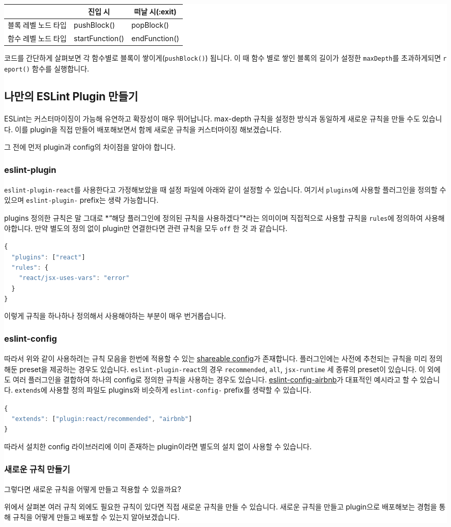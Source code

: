 |                     | 진입 시         | 떠날 시(:exit) |
| ------------------- | --------------- | -------------- |
| 블록 레벨 노드 타입 | pushBlock()     | popBlock()     |
| 함수 레벨 노드 타입 | startFunction() | endFunction()  |

코드를 간단하게 살펴보면 각 함수별로 블록이 쌓이게(`pushBlock()`) 됩니다. 이 때 함수 별로 쌓인 블록의 길이가 설정한 `maxDepth`를 초과하게되면 `report()` 함수를 실행합니다.

## 나만의 ESLint Plugin 만들기

ESLint는 커스터마이징이 가능해 유연하고 확장성이 매우 뛰어납니다. max-depth 규칙을 설정한 방식과 동일하게 새로운 규칙을 만들 수도 있습니다. 이를 plugin을 직접 만들어 배포해보면서 함께 새로운 규칙을 커스터마이징 해보겠습니다.

그 전에 먼저 plugin과 config의 차이점을 알아야 합니다.

### eslint-plugin

`eslint-plugin-react`를 사용한다고 가정해보았을 때 설정 파일에 아래와 같이 설정할 수 있습니다. 여기서 `plugins`에 사용할 플러그인을 정의할 수 있으며 `eslint-plugin-` prefix는 생략 가능합니다.

plugins 정의한 규칙은 말 그대로 *“해당 플러그인에 정의된 규칙을 사용하겠다”*라는 의미이며 직접적으로 사용할 규칙을 `rules`에 정의하여 사용해야합니다. 만약 별도의 정의 없이 plugin만 연결한다면 관련 규칙을 모두 `off` 한 것 과 같습니다.

```jsx
{
  "plugins": ["react"]
  "rules": {
    "react/jsx-uses-vars": "error"
  }
}
```

이렇게 규칙을 하나하나 정의해서 사용해야하는 부분이 매우 번거롭습니다.

### eslint-config

따라서 위와 같이 사용하려는 규칙 모음을 한번에 적용할 수 있는 [shareable config](https://eslint.org/docs/latest/extend/shareable-configs)가 존재합니다. 플러그인에는 사전에 추천되는 규칙을 미리 정의해둔 preset을 제공하는 경우도 있습니다. `eslint-plugin-react`의 경우 `recommended`, `all`, `jsx-runtime` 세 종류의 preset이 있습니다. 이 외에도 여러 플러그인을 결합하여 하나의 config로 정의한 규칙을 사용하는 경우도 있습니다. [eslint-config-airbnb](https://www.npmjs.com/package/eslint-config-airbnb?activeTab=code)가 대표적인 예시라고 할 수 있습니다. `extends`에 사용할 정의 파일도 plugins와 비슷하게 `eslint-config-` prefix를 생략할 수 있습니다.

```jsx
{
  "extends": ["plugin:react/recommended", "airbnb"]
}
```

따라서 설치한 config 라이브러리에 이미 존재하는 plugin이라면 별도의 설치 없이 사용할 수 있습니다.

### 새로운 규칙 만들기

그렇다면 새로운 규칙을 어떻게 만들고 적용할 수 있을까요?

위에서 살펴본 여러 규칙 외에도 필요한 규칙이 있다면 직접 새로운 규칙을 만들 수 있습니다. 새로운 규칙을 만들고 plugin으로 배포해보는 경험을 통해 규칙을 어떻게 만들고 배포할 수 있는지 알아보겠습니다.
